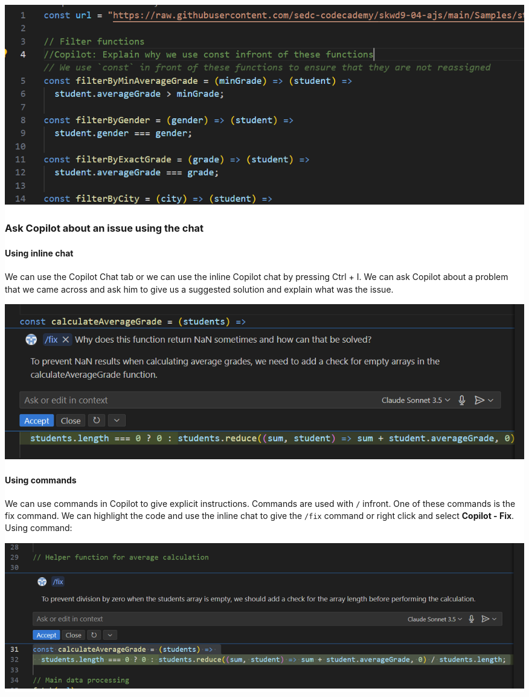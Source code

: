 ![Copilot explanation](./img/explanation_part1.png)

### Ask Copilot about an issue using the chat

#### Using inline chat
We can use the Copilot Chat tab or we can use the inline Copilot chat by pressing Ctrl + I. We can ask Copilot about a problem that we came across and ask him to give us a suggested solution and explain what was the issue. 

![Copilot explanation](./img/explanation_part2.png)

#### Using commands
We can use commands in Copilot to give explicit instructions. Commands are used with `/` infront. One of these commands is the fix command. We can highlight the code and use the inline chat to give the `/fix` command or right click and select **Copilot - Fix**. <br>
Using command: <br>

![Copilot fix1](./img/fixCommand.png) <br>
